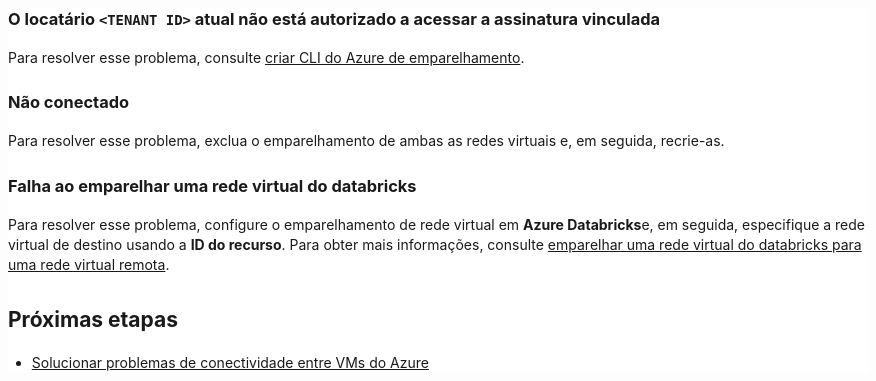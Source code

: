 ### <a name="current-tenant-tenant-id-isnt-authorized-to-access-linked-subscription"></a>O locatário `<TENANT ID>` atual não está autorizado a acessar a assinatura vinculada

Para resolver esse problema, consulte [criar CLI do Azure de emparelhamento](https://docs.microsoft.com/azure/virtual-network/create-peering-different-subscriptions#cli).

### <a name="not-connected"></a>Não conectado

Para resolver esse problema, exclua o emparelhamento de ambas as redes virtuais e, em seguida, recrie-as.

### <a name="failed-to-peer-a-databricks-virtual-network"></a>Falha ao emparelhar uma rede virtual do databricks

Para resolver esse problema, configure o emparelhamento de rede virtual em **Azure Databricks**e, em seguida, especifique a rede virtual de destino usando a **ID do recurso**. Para obter mais informações, consulte [emparelhar uma rede virtual do databricks para uma rede virtual remota](https://docs.azuredatabricks.net/administration-guide/cloud-configurations/azure/vnet-peering.html#id2).

## <a name="next-steps"></a>Próximas etapas

* [Solucionar problemas de conectividade entre VMs do Azure](https://docs.microsoft.com/azure/virtual-network/virtual-network-troubleshoot-connectivity-problem-between-vms)
